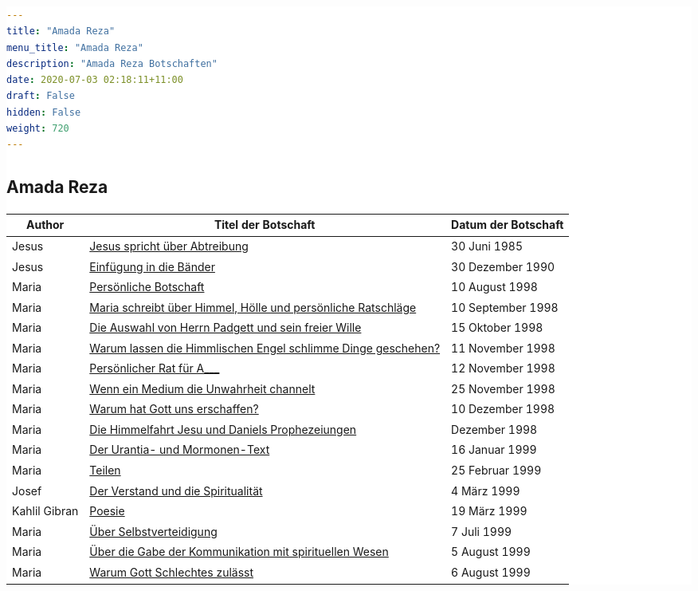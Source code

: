 ```yaml
---
title: "Amada Reza"
menu_title: "Amada Reza"
description: "Amada Reza Botschaften"
date: 2020-07-03 02:18:11+11:00
draft: False
hidden: False
weight: 720
---
```

## Amada Reza

**Author** | **Titel der Botschaft** | **Datum der Botschaft**  
---|---|---
Jesus | [Jesus spricht über Abtreibung](/aktuelle-botschaften/aktuelle-botschaften-in-reihenfolge-des-datums/aktuelle-botschaften-1984-1994/jesus-spricht-ueber-abtreibung-ar-jesus-30-juni-1985/) | 30 Juni 1985
Jesus | [Einfügung in die Bänder](/aktuelle-botschaften/aktuelle-botschaften-in-reihenfolge-des-datums/aktuelle-botschaften-1984-1994/einfuegung-in-die-baender-ar-jesus-30-dezember-1990/) | 30 Dezember 1990
Maria | [Persönliche Botschaft](/aktuelle-botschaften/aktuelle-botschaften-in-reihenfolge-des-datums/aktuelle-botschaften-1995-1999/persoenliche-botschaft-ar-maria-10-august-1998/) | 10 August 1998
Maria | [Maria schreibt über Himmel, Hölle und persönliche Ratschläge](/aktuelle-botschaften/aktuelle-botschaften-in-reihenfolge-des-datums/aktuelle-botschaften-1995-1999/maria-schreibt-ueber-himmel-hoelle-und-persoenliche-ratschlaege-ar-maria-10-september-1998/) | 10 September 1998
Maria | [Die Auswahl von Herrn Padgett und sein freier Wille](/aktuelle-botschaften/aktuelle-botschaften-in-reihenfolge-des-datums/aktuelle-botschaften-1995-1999/die-auswahl-von-herrn-padgett-und-sein-freier-wille-ar-maria-15-oktober-1998/) | 15 Oktober 1998
Maria | [Warum lassen die Himmlischen Engel schlimme Dinge geschehen?](/aktuelle-botschaften/aktuelle-botschaften-in-reihenfolge-des-datums/aktuelle-botschaften-1995-1999/warum-lassen-die-himmlischen-engel-schlimme-dinge-geschehen-ar-maria-11-november-1998/) | 11 November 1998
Maria | [Persönlicher Rat für A___](/aktuelle-botschaften/aktuelle-botschaften-in-reihenfolge-des-datums/aktuelle-botschaften-1995-1999/persoenlicher-rat-fuer-a-ar-maria-12-november-1998/) | 12 November 1998
Maria | [Wenn ein Medium die Unwahrheit channelt](/aktuelle-botschaften/aktuelle-botschaften-in-reihenfolge-des-datums/aktuelle-botschaften-1995-1999/wenn-ein-medium-die-unwahrheit-channelt-ar-maria-25-november-1998/) | 25 November 1998
Maria | [Warum hat Gott uns erschaffen?](/aktuelle-botschaften/aktuelle-botschaften-in-reihenfolge-des-datums/aktuelle-botschaften-1995-1999/warum-hat-gott-uns-erschaffen-ar-maria-10-dezember-1998/) | 10 Dezember 1998
Maria | [Die Himmelfahrt Jesu und Daniels Prophezeiungen](/aktuelle-botschaften/aktuelle-botschaften-in-reihenfolge-des-datums/aktuelle-botschaften-1995-1999/die-himmelfahrt-jesu-und-daniels-prophezeiungen-ar-maria-dezember-1998/) |  Dezember 1998
Maria | [Der Urantia- und Mormonen-Text](/aktuelle-botschaften/aktuelle-botschaften-in-reihenfolge-des-datums/aktuelle-botschaften-1995-1999/der-urantiaund-mormonentext-ar-maria-16-januar-1999/) | 16 Januar 1999
Maria | [Teilen](/aktuelle-botschaften/aktuelle-botschaften-in-reihenfolge-des-datums/aktuelle-botschaften-1995-1999/teilen-ar-maria-25-februar-1999/) | 25 Februar 1999
Josef | [Der Verstand und die Spiritualität](/aktuelle-botschaften/aktuelle-botschaften-in-reihenfolge-des-datums/aktuelle-botschaften-1995-1999/der-verstand-und-die-spiritualitaet-ar-josef-4-maerz-1999/) | 4 März 1999
Kahlil Gibran | [Poesie](/aktuelle-botschaften/aktuelle-botschaften-in-reihenfolge-des-datums/aktuelle-botschaften-1995-1999/poesie-ar-kahlil-gibran-19-maerz-1999/) | 19 März 1999
Maria | [Über Selbstverteidigung](/aktuelle-botschaften/aktuelle-botschaften-in-reihenfolge-des-datums/aktuelle-botschaften-1995-1999/ueber-selbstverteidigung-ar-maria-7-juli-1999/) | 7 Juli 1999
Maria | [Über die Gabe der Kommunikation mit spirituellen Wesen](/aktuelle-botschaften/aktuelle-botschaften-in-reihenfolge-des-datums/aktuelle-botschaften-1995-1999/ueber-die-gabe-der-kommunikation-mit-spirituellen-wesen-ar-maria-5-august-1999/) | 5 August 1999
Maria | [Warum Gott Schlechtes zulässt](/aktuelle-botschaften/aktuelle-botschaften-in-reihenfolge-des-datums/aktuelle-botschaften-1995-1999/warum-gott-schlechtes-zulaesst-ar-maria-6-august-1999/) | 6 August 1999